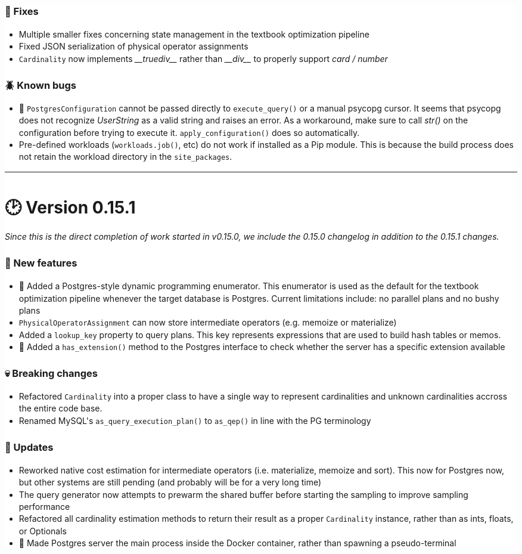 ### 🏥 Fixes
- Multiple smaller fixes concerning state management in the textbook optimization pipeline
- Fixed JSON serialization of physical operator assignments
- `Cardinality` now implements _\_\_truediv\_\__ rather than _\_\_div\_\__ to properly support _card / number_

### 🪲 Known bugs
- 🐘 `PostgresConfiguration` cannot be passed directly to `execute_query()` or a manual psycopg cursor. It seems that psycopg
  does not recognize *UserString* as a valid string and raises an error. As a workaround, make sure to call *str()* on the
  configuration before trying to execute it. `apply_configuration()` does so automatically.
- Pre-defined workloads (`workloads.job()`, etc) do not work if installed as a Pip module. This is because the build process
  does not retain the workload directory in the `site_packages`.

---


# 🕑 Version 0.15.1

_Since this is the direct completion of work started in v0.15.0, we include the 0.15.0 changelog in addition to the_
_0.15.1 changes._

### 🐣 New features
- 🐘 Added a Postgres-style dynamic programming enumerator. This enumerator is used as the default for the textbook
  optimization pipeline whenever the target database is Postgres.
  Current limitations include: no parallel plans and no bushy plans
- `PhysicalOperatorAssignment` can now store intermediate operators (e.g. memoize or materialize)
- Added a `lookup_key` property to query plans. This key represents expressions that are used to build hash tables or memos.
- 🐘 Added a `has_extension()` method to the Postgres interface to check whether the server has a specific extension available

### 💀 Breaking changes
- Refactored `Cardinality` into a proper class to have a single way to represent cardinalities and unknown cardinalities
  accross the entire code base.
- Renamed MySQL's `as_query_execution_plan()` to `as_qep()` in line with the PG terminology

### 📰 Updates
- Reworked native cost estimation for intermediate operators (i.e. materialize, memoize and sort). This now for Postgres now,
  but other systems are still pending (and probably will be for a very long time)
- The query generator now attempts to prewarm the shared buffer before starting the sampling to improve sampling performance
- Refactored all cardinality estimation methods to return their result as a proper `Cardinality` instance, rather than as ints,
  floats, or Optionals
- 🐳 Made Postgres server the main process inside the Docker container, rather than spawning a pseudo-terminal
